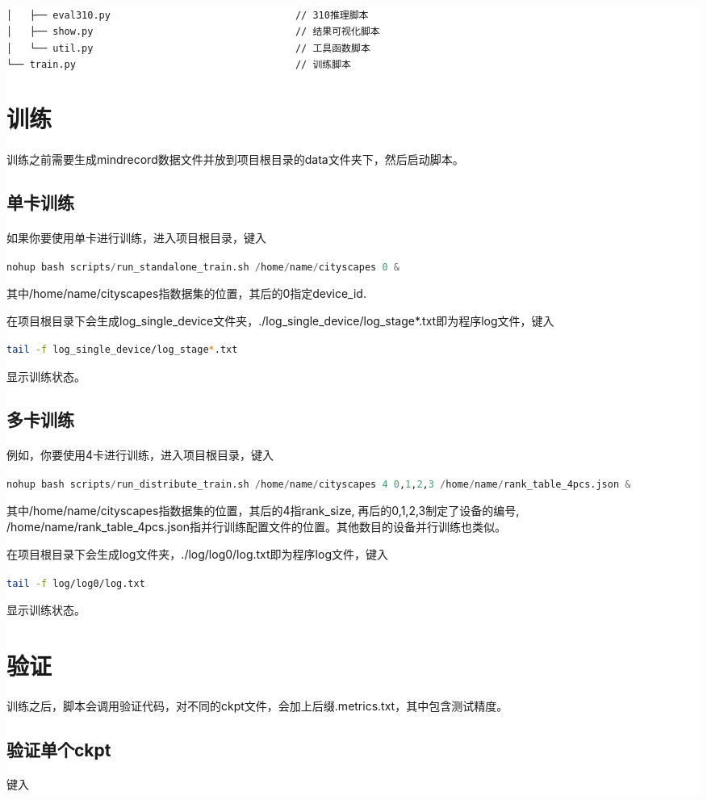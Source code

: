 ```sh
│   ├── eval310.py                                // 310推理脚本
│   ├── show.py                                   // 结果可视化脚本
│   └── util.py                                   // 工具函数脚本
└── train.py                                      // 训练脚本
```

# 训练

训练之前需要生成mindrecord数据文件并放到项目根目录的data文件夹下，然后启动脚本。

## 单卡训练

如果你要使用单卡进行训练，进入项目根目录，键入

```py
nohup bash scripts/run_standalone_train.sh /home/name/cityscapes 0 &
```

其中/home/name/cityscapes指数据集的位置，其后的0指定device_id.

在项目根目录下会生成log_single_device文件夹，./log_single_device/log_stage*.txt即为程序log文件，键入

```sh
tail -f log_single_device/log_stage*.txt
```

显示训练状态。

## 多卡训练

例如，你要使用4卡进行训练，进入项目根目录，键入

```py
nohup bash scripts/run_distribute_train.sh /home/name/cityscapes 4 0,1,2,3 /home/name/rank_table_4pcs.json &
```

其中/home/name/cityscapes指数据集的位置，其后的4指rank_size, 再后的0,1,2,3制定了设备的编号, /home/name/rank_table_4pcs.json指并行训练配置文件的位置。其他数目的设备并行训练也类似。

在项目根目录下会生成log文件夹，./log/log0/log.txt即为程序log文件，键入

```sh
tail -f log/log0/log.txt
```

显示训练状态。

# 验证

训练之后，脚本会调用验证代码，对不同的ckpt文件，会加上后缀.metrics.txt，其中包含测试精度。

## 验证单个ckpt

键入
